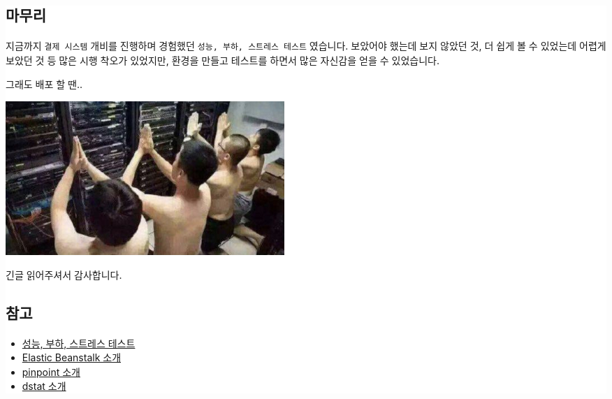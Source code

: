 ## 마무리

지금까지 `결제 시스템` 개비를 진행하며 경험했던 `성능, 부하, 스트레스 테스트` 였습니다. 보았어야 했는데 보지 않았던 것, 더 쉽게 볼 수 있었는데 어렵게 보았던 것 등 많은 시행 착오가 있었지만, 환경을 만들고 테스트를 하면서 많은 자신감을 얻을 수 있었습니다.

그래도 배포 할 땐..

![배포날](./images/deploy.png)

긴글 읽어주셔서 감사합니다.

## 참고

- [성능, 부하, 스트레스 테스트](https://www.softwaretestinghelp.com/what-is-performance-testing-load-testing-stress-testing/)
- [Elastic Beanstalk 소개](https://aws.amazon.com/ko/elasticbeanstalk/)
- [pinpoint 소개](https://naver.github.io/pinpoint/)
- [dstat 소개](http://dag.wiee.rs/home-made/dstat/)
